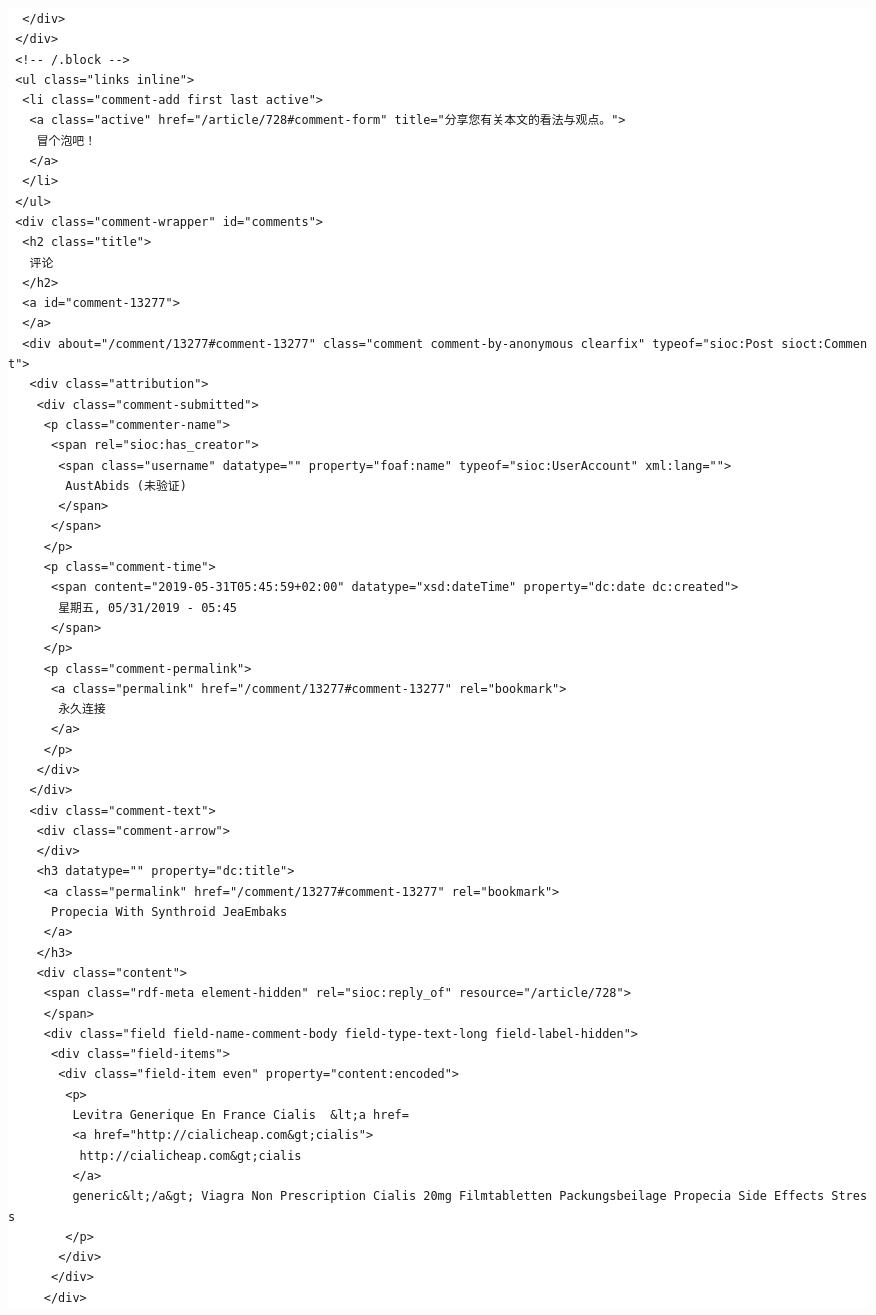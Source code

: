       </div>
     </div>
     <!-- /.block -->
     <ul class="links inline">
      <li class="comment-add first last active">
       <a class="active" href="/article/728#comment-form" title="分享您有关本文的看法与观点。">
        冒个泡吧！
       </a>
      </li>
     </ul>
     <div class="comment-wrapper" id="comments">
      <h2 class="title">
       评论
      </h2>
      <a id="comment-13277">
      </a>
      <div about="/comment/13277#comment-13277" class="comment comment-by-anonymous clearfix" typeof="sioc:Post sioct:Comment">
       <div class="attribution">
        <div class="comment-submitted">
         <p class="commenter-name">
          <span rel="sioc:has_creator">
           <span class="username" datatype="" property="foaf:name" typeof="sioc:UserAccount" xml:lang="">
            AustAbids (未验证)
           </span>
          </span>
         </p>
         <p class="comment-time">
          <span content="2019-05-31T05:45:59+02:00" datatype="xsd:dateTime" property="dc:date dc:created">
           星期五, 05/31/2019 - 05:45
          </span>
         </p>
         <p class="comment-permalink">
          <a class="permalink" href="/comment/13277#comment-13277" rel="bookmark">
           永久连接
          </a>
         </p>
        </div>
       </div>
       <div class="comment-text">
        <div class="comment-arrow">
        </div>
        <h3 datatype="" property="dc:title">
         <a class="permalink" href="/comment/13277#comment-13277" rel="bookmark">
          Propecia With Synthroid JeaEmbaks
         </a>
        </h3>
        <div class="content">
         <span class="rdf-meta element-hidden" rel="sioc:reply_of" resource="/article/728">
         </span>
         <div class="field field-name-comment-body field-type-text-long field-label-hidden">
          <div class="field-items">
           <div class="field-item even" property="content:encoded">
            <p>
             Levitra Generique En France Cialis  &lt;a href=
             <a href="http://cialicheap.com&gt;cialis">
              http://cialicheap.com&gt;cialis
             </a>
             generic&lt;/a&gt; Viagra Non Prescription Cialis 20mg Filmtabletten Packungsbeilage Propecia Side Effects Stress
            </p>
           </div>
          </div>
         </div>